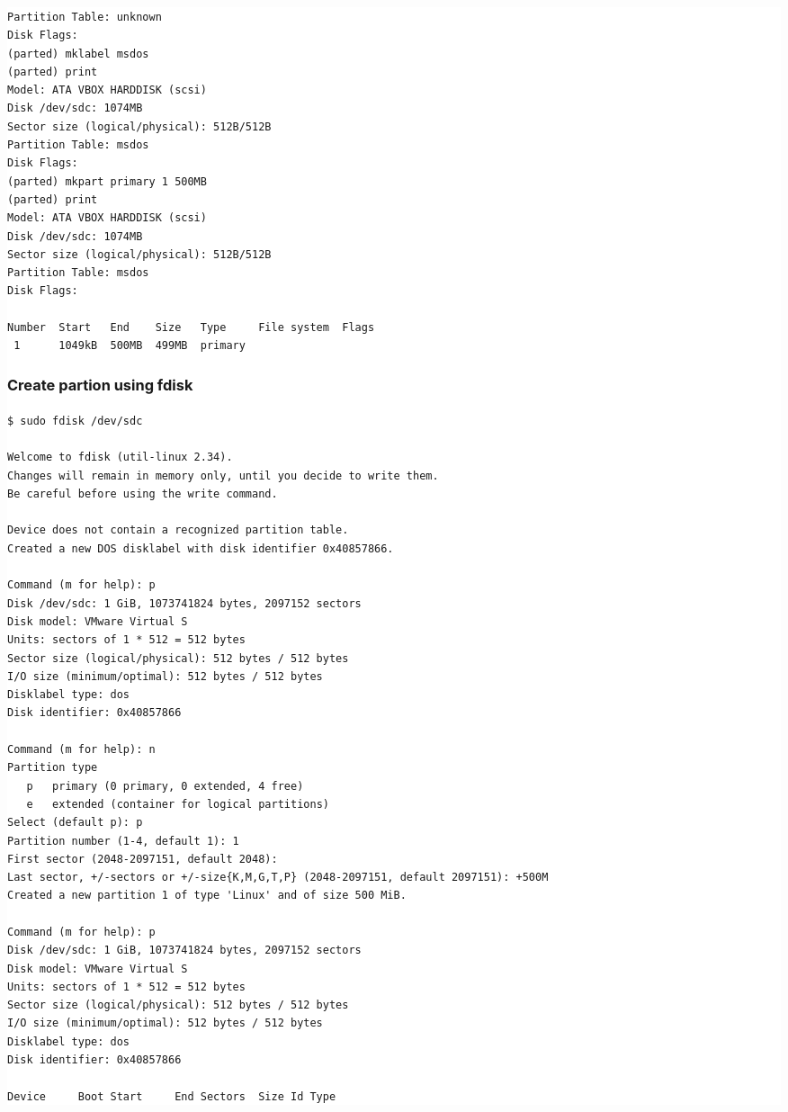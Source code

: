 ```
Partition Table: unknown
Disk Flags:
(parted) mklabel msdos
(parted) print
Model: ATA VBOX HARDDISK (scsi)
Disk /dev/sdc: 1074MB
Sector size (logical/physical): 512B/512B
Partition Table: msdos
Disk Flags:
(parted) mkpart primary 1 500MB
(parted) print
Model: ATA VBOX HARDDISK (scsi)
Disk /dev/sdc: 1074MB
Sector size (logical/physical): 512B/512B
Partition Table: msdos
Disk Flags:

Number  Start   End    Size   Type     File system  Flags
 1      1049kB  500MB  499MB  primary
```



### Create partion using fdisk

```
$ sudo fdisk /dev/sdc

Welcome to fdisk (util-linux 2.34).
Changes will remain in memory only, until you decide to write them.
Be careful before using the write command.

Device does not contain a recognized partition table.
Created a new DOS disklabel with disk identifier 0x40857866.

Command (m for help): p
Disk /dev/sdc: 1 GiB, 1073741824 bytes, 2097152 sectors
Disk model: VMware Virtual S
Units: sectors of 1 * 512 = 512 bytes
Sector size (logical/physical): 512 bytes / 512 bytes
I/O size (minimum/optimal): 512 bytes / 512 bytes
Disklabel type: dos
Disk identifier: 0x40857866

Command (m for help): n
Partition type
   p   primary (0 primary, 0 extended, 4 free)
   e   extended (container for logical partitions)
Select (default p): p
Partition number (1-4, default 1): 1
First sector (2048-2097151, default 2048): 
Last sector, +/-sectors or +/-size{K,M,G,T,P} (2048-2097151, default 2097151): +500M
Created a new partition 1 of type 'Linux' and of size 500 MiB.

Command (m for help): p
Disk /dev/sdc: 1 GiB, 1073741824 bytes, 2097152 sectors
Disk model: VMware Virtual S
Units: sectors of 1 * 512 = 512 bytes
Sector size (logical/physical): 512 bytes / 512 bytes
I/O size (minimum/optimal): 512 bytes / 512 bytes
Disklabel type: dos
Disk identifier: 0x40857866

Device     Boot Start     End Sectors  Size Id Type
```